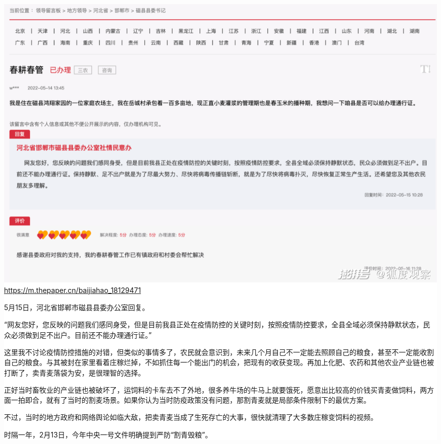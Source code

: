 ![](/images/btnews/0501_0600/0559/e2a925cd-6a8c-41f2-9ba9-1547e4812b7b.png)
https://m.thepaper.cn/baijiahao_18129471


5月15日，河北省邯郸市磁县县委办公室回复。


“网友您好，您反映的问题我们感同身受，但是目前我县正处在疫情防控的关键时刻，按照疫情防控要求，全县全域必须保持静默状态，民众必须做到足不出户。目前还不能办理通行证。”


这里我不讨论疫情防控措施的对错，但类似的事情多了，农民就会意识到，未来几个月自己不一定能去照顾自己的粮食，甚至不一定能收割自己的粮食。与其被封在家里看着庄稼烂掉，不如抓住每一个能出门的机会，把现有的收获变现。再加上化肥、农药和其他农业产业链也被打断了，卖青麦落袋为安，是很理智的选择。


正好当时畜牧业的产业链也被破坏了，运饲料的卡车去不了外地，很多养牛场的牛马上就要饿死，愿意出比较高的价钱买青麦做饲料，两方面一拍即合，就有了当时的割麦场景。如果你认为当时防疫政策没有问题，那割青麦就是局部条件限制下的最优方案。


不过，当时的地方政府和网络舆论如临大敌，把卖青麦当成了生死存亡的大事，很快就清理了大多数庄稼变饲料的视频。


时隔一年，2月13日，今年中央一号文件明确提到严防“割青毁粮”。
